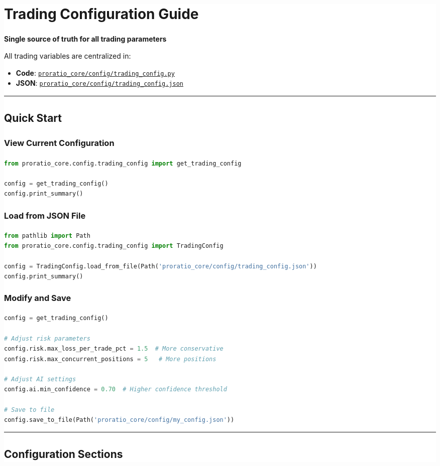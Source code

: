 # Trading Configuration Guide

**Single source of truth for all trading parameters**

All trading variables are centralized in:
- **Code**: [`proratio_core/config/trading_config.py`](../proratio_core/config/trading_config.py)
- **JSON**: [`proratio_core/config/trading_config.json`](../proratio_core/config/trading_config.json)

---

## Quick Start

### View Current Configuration

```python
from proratio_core.config.trading_config import get_trading_config

config = get_trading_config()
config.print_summary()
```

### Load from JSON File

```python
from pathlib import Path
from proratio_core.config.trading_config import TradingConfig

config = TradingConfig.load_from_file(Path('proratio_core/config/trading_config.json'))
config.print_summary()
```

### Modify and Save

```python
config = get_trading_config()

# Adjust risk parameters
config.risk.max_loss_per_trade_pct = 1.5  # More conservative
config.risk.max_concurrent_positions = 5   # More positions

# Adjust AI settings
config.ai.min_confidence = 0.70  # Higher confidence threshold

# Save to file
config.save_to_file(Path('proratio_core/config/my_config.json'))
```

---

## Configuration Sections
